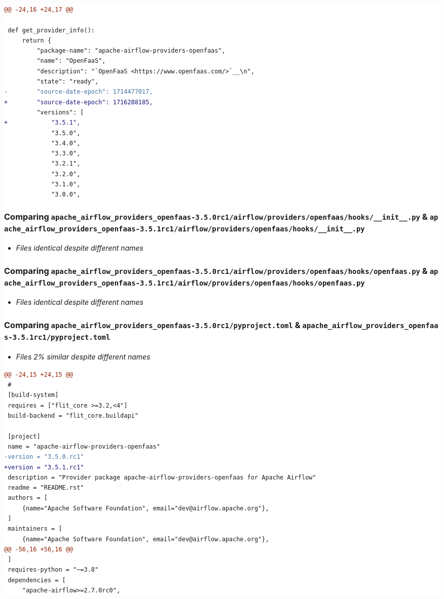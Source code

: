```diff
@@ -24,16 +24,17 @@
 
 def get_provider_info():
     return {
         "package-name": "apache-airflow-providers-openfaas",
         "name": "OpenFaaS",
         "description": "`OpenFaaS <https://www.openfaas.com/>`__\n",
         "state": "ready",
-        "source-date-epoch": 1714477017,
+        "source-date-epoch": 1716288185,
         "versions": [
+            "3.5.1",
             "3.5.0",
             "3.4.0",
             "3.3.0",
             "3.2.1",
             "3.2.0",
             "3.1.0",
             "3.0.0",
```

### Comparing `apache_airflow_providers_openfaas-3.5.0rc1/airflow/providers/openfaas/hooks/__init__.py` & `apache_airflow_providers_openfaas-3.5.1rc1/airflow/providers/openfaas/hooks/__init__.py`

 * *Files identical despite different names*

### Comparing `apache_airflow_providers_openfaas-3.5.0rc1/airflow/providers/openfaas/hooks/openfaas.py` & `apache_airflow_providers_openfaas-3.5.1rc1/airflow/providers/openfaas/hooks/openfaas.py`

 * *Files identical despite different names*

### Comparing `apache_airflow_providers_openfaas-3.5.0rc1/pyproject.toml` & `apache_airflow_providers_openfaas-3.5.1rc1/pyproject.toml`

 * *Files 2% similar despite different names*

```diff
@@ -24,15 +24,15 @@
 #
 [build-system]
 requires = ["flit_core >=3.2,<4"]
 build-backend = "flit_core.buildapi"
 
 [project]
 name = "apache-airflow-providers-openfaas"
-version = "3.5.0.rc1"
+version = "3.5.1.rc1"
 description = "Provider package apache-airflow-providers-openfaas for Apache Airflow"
 readme = "README.rst"
 authors = [
     {name="Apache Software Foundation", email="dev@airflow.apache.org"},
 ]
 maintainers = [
     {name="Apache Software Foundation", email="dev@airflow.apache.org"},
@@ -56,16 +56,16 @@
 ]
 requires-python = "~=3.8"
 dependencies = [
     "apache-airflow>=2.7.0rc0",
```